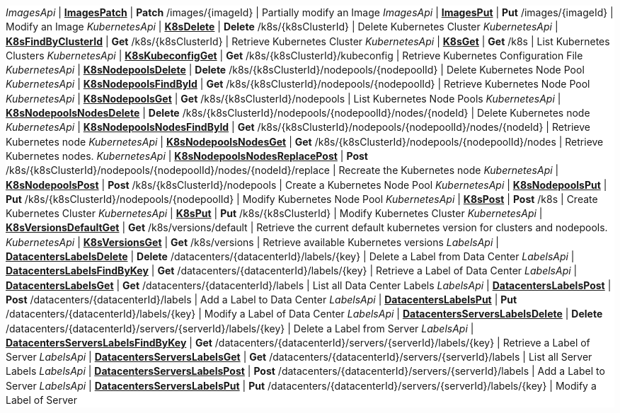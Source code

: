*ImagesApi* | [**ImagesPatch**](docs/ImagesApi.md#imagespatch) | **Patch** /images/{imageId} | Partially modify an Image
*ImagesApi* | [**ImagesPut**](docs/ImagesApi.md#imagesput) | **Put** /images/{imageId} | Modify an Image
*KubernetesApi* | [**K8sDelete**](docs/KubernetesApi.md#k8sdelete) | **Delete** /k8s/{k8sClusterId} | Delete Kubernetes Cluster
*KubernetesApi* | [**K8sFindByClusterId**](docs/KubernetesApi.md#k8sfindbyclusterid) | **Get** /k8s/{k8sClusterId} | Retrieve Kubernetes Cluster
*KubernetesApi* | [**K8sGet**](docs/KubernetesApi.md#k8sget) | **Get** /k8s | List Kubernetes Clusters
*KubernetesApi* | [**K8sKubeconfigGet**](docs/KubernetesApi.md#k8skubeconfigget) | **Get** /k8s/{k8sClusterId}/kubeconfig | Retrieve Kubernetes Configuration File
*KubernetesApi* | [**K8sNodepoolsDelete**](docs/KubernetesApi.md#k8snodepoolsdelete) | **Delete** /k8s/{k8sClusterId}/nodepools/{nodepoolId} | Delete Kubernetes Node Pool
*KubernetesApi* | [**K8sNodepoolsFindById**](docs/KubernetesApi.md#k8snodepoolsfindbyid) | **Get** /k8s/{k8sClusterId}/nodepools/{nodepoolId} | Retrieve Kubernetes Node Pool
*KubernetesApi* | [**K8sNodepoolsGet**](docs/KubernetesApi.md#k8snodepoolsget) | **Get** /k8s/{k8sClusterId}/nodepools | List Kubernetes Node Pools
*KubernetesApi* | [**K8sNodepoolsNodesDelete**](docs/KubernetesApi.md#k8snodepoolsnodesdelete) | **Delete** /k8s/{k8sClusterId}/nodepools/{nodepoolId}/nodes/{nodeId} | Delete Kubernetes node
*KubernetesApi* | [**K8sNodepoolsNodesFindById**](docs/KubernetesApi.md#k8snodepoolsnodesfindbyid) | **Get** /k8s/{k8sClusterId}/nodepools/{nodepoolId}/nodes/{nodeId} | Retrieve Kubernetes node
*KubernetesApi* | [**K8sNodepoolsNodesGet**](docs/KubernetesApi.md#k8snodepoolsnodesget) | **Get** /k8s/{k8sClusterId}/nodepools/{nodepoolId}/nodes | Retrieve Kubernetes nodes.
*KubernetesApi* | [**K8sNodepoolsNodesReplacePost**](docs/KubernetesApi.md#k8snodepoolsnodesreplacepost) | **Post** /k8s/{k8sClusterId}/nodepools/{nodepoolId}/nodes/{nodeId}/replace | Recreate the Kubernetes node
*KubernetesApi* | [**K8sNodepoolsPost**](docs/KubernetesApi.md#k8snodepoolspost) | **Post** /k8s/{k8sClusterId}/nodepools | Create a Kubernetes Node Pool
*KubernetesApi* | [**K8sNodepoolsPut**](docs/KubernetesApi.md#k8snodepoolsput) | **Put** /k8s/{k8sClusterId}/nodepools/{nodepoolId} | Modify Kubernetes Node Pool
*KubernetesApi* | [**K8sPost**](docs/KubernetesApi.md#k8spost) | **Post** /k8s | Create Kubernetes Cluster
*KubernetesApi* | [**K8sPut**](docs/KubernetesApi.md#k8sput) | **Put** /k8s/{k8sClusterId} | Modify Kubernetes Cluster
*KubernetesApi* | [**K8sVersionsDefaultGet**](docs/KubernetesApi.md#k8sversionsdefaultget) | **Get** /k8s/versions/default | Retrieve the current default kubernetes version for clusters and nodepools.
*KubernetesApi* | [**K8sVersionsGet**](docs/KubernetesApi.md#k8sversionsget) | **Get** /k8s/versions | Retrieve available Kubernetes versions
*LabelsApi* | [**DatacentersLabelsDelete**](docs/LabelsApi.md#datacenterslabelsdelete) | **Delete** /datacenters/{datacenterId}/labels/{key} | Delete a Label from Data Center
*LabelsApi* | [**DatacentersLabelsFindByKey**](docs/LabelsApi.md#datacenterslabelsfindbykey) | **Get** /datacenters/{datacenterId}/labels/{key} | Retrieve a Label of Data Center
*LabelsApi* | [**DatacentersLabelsGet**](docs/LabelsApi.md#datacenterslabelsget) | **Get** /datacenters/{datacenterId}/labels | List all Data Center Labels
*LabelsApi* | [**DatacentersLabelsPost**](docs/LabelsApi.md#datacenterslabelspost) | **Post** /datacenters/{datacenterId}/labels | Add a Label to Data Center
*LabelsApi* | [**DatacentersLabelsPut**](docs/LabelsApi.md#datacenterslabelsput) | **Put** /datacenters/{datacenterId}/labels/{key} | Modify a Label of Data Center
*LabelsApi* | [**DatacentersServersLabelsDelete**](docs/LabelsApi.md#datacentersserverslabelsdelete) | **Delete** /datacenters/{datacenterId}/servers/{serverId}/labels/{key} | Delete a Label from Server
*LabelsApi* | [**DatacentersServersLabelsFindByKey**](docs/LabelsApi.md#datacentersserverslabelsfindbykey) | **Get** /datacenters/{datacenterId}/servers/{serverId}/labels/{key} | Retrieve a Label of Server
*LabelsApi* | [**DatacentersServersLabelsGet**](docs/LabelsApi.md#datacentersserverslabelsget) | **Get** /datacenters/{datacenterId}/servers/{serverId}/labels | List all Server Labels
*LabelsApi* | [**DatacentersServersLabelsPost**](docs/LabelsApi.md#datacentersserverslabelspost) | **Post** /datacenters/{datacenterId}/servers/{serverId}/labels | Add a Label to Server
*LabelsApi* | [**DatacentersServersLabelsPut**](docs/LabelsApi.md#datacentersserverslabelsput) | **Put** /datacenters/{datacenterId}/servers/{serverId}/labels/{key} | Modify a Label of Server